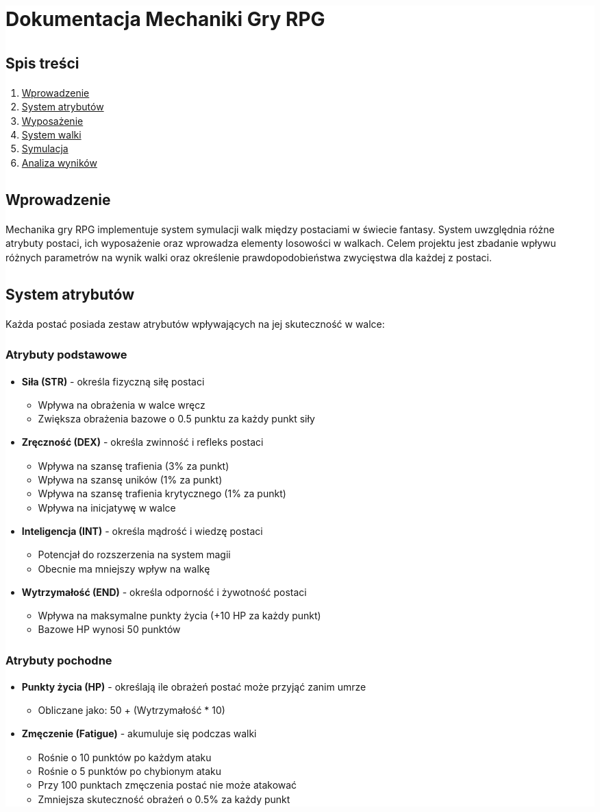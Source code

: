# Dokumentacja Mechaniki Gry RPG

## Spis treści
1. [Wprowadzenie](#wprowadzenie)
2. [System atrybutów](#system-atrybutów)
3. [Wyposażenie](#wyposażenie)
4. [System walki](#system-walki)
5. [Symulacja](#symulacja)
6. [Analiza wyników](#analiza-wyników)

## Wprowadzenie

Mechanika gry RPG implementuje system symulacji walk między postaciami w świecie fantasy. System uwzględnia różne atrybuty postaci, ich wyposażenie oraz wprowadza elementy losowości w walkach. Celem projektu jest zbadanie wpływu różnych parametrów na wynik walki oraz określenie prawdopodobieństwa zwycięstwa dla każdej z postaci.

## System atrybutów

Każda postać posiada zestaw atrybutów wpływających na jej skuteczność w walce:

### Atrybuty podstawowe

- **Siła (STR)** - określa fizyczną siłę postaci
  - Wpływa na obrażenia w walce wręcz
  - Zwiększa obrażenia bazowe o 0.5 punktu za każdy punkt siły

- **Zręczność (DEX)** - określa zwinność i refleks postaci
  - Wpływa na szansę trafienia (3% za punkt)
  - Wpływa na szansę uników (1% za punkt)
  - Wpływa na szansę trafienia krytycznego (1% za punkt)
  - Wpływa na inicjatywę w walce

- **Inteligencja (INT)** - określa mądrość i wiedzę postaci
  - Potencjał do rozszerzenia na system magii
  - Obecnie ma mniejszy wpływ na walkę

- **Wytrzymałość (END)** - określa odporność i żywotność postaci
  - Wpływa na maksymalne punkty życia (+10 HP za każdy punkt)
  - Bazowe HP wynosi 50 punktów

### Atrybuty pochodne

- **Punkty życia (HP)** - określają ile obrażeń postać może przyjąć zanim umrze
  - Obliczane jako: 50 + (Wytrzymałość * 10)

- **Zmęczenie (Fatigue)** - akumuluje się podczas walki
  - Rośnie o 10 punktów po każdym ataku
  - Rośnie o 5 punktów po chybionym ataku
  - Przy 100 punktach zmęczenia postać nie może atakować
  - Zmniejsza skuteczność obrażeń o 0.5% za każdy punkt
